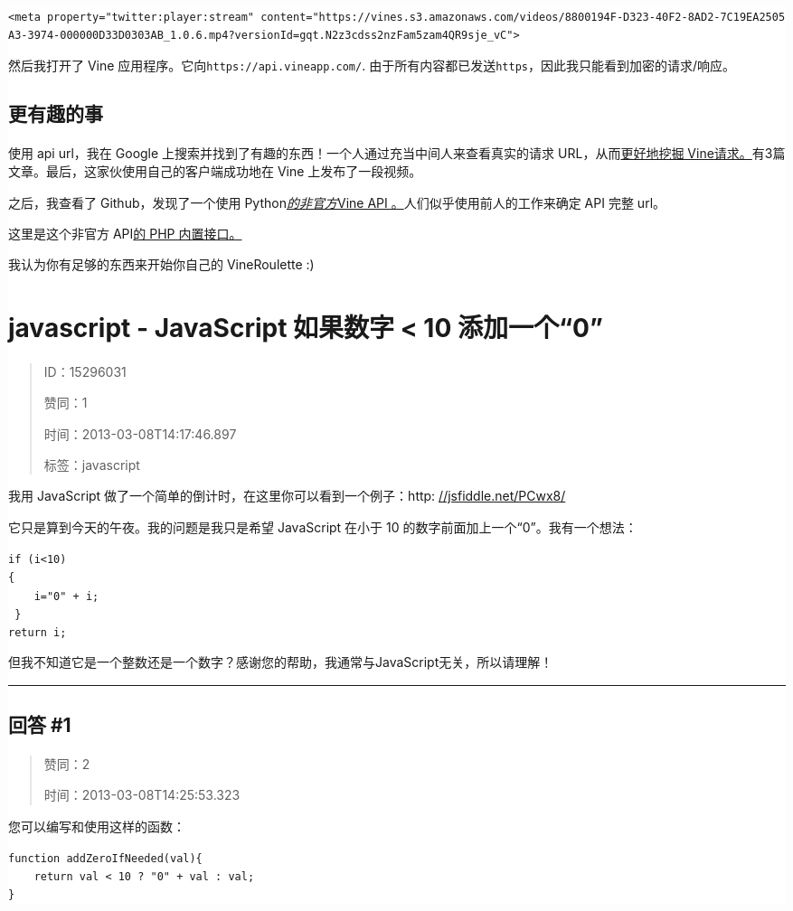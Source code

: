 ```
<meta property="twitter:player:stream" content="https://vines.s3.amazonaws.com/videos/8800194F-D323-40F2-8AD2-7C19EA2505A3-3974-000000D33D0303AB_1.0.6.mp4?versionId=gqt.N2z3cdss2nzFam5zam4QR9sje_vC"> 
```

然后我打开了 Vine 应用程序。它向`https://api.vineapp.com/`. 由于所有内容都已发送`https`，因此我只能看到加密的请求/响应。

## 更有趣的事

使用 api url，我在 Google 上搜索并找到了有趣的东西！一个人通过充当中间人来查看真实的请求 URL，从而[更好地挖掘 Vine请求。](http://www.gironda.org/2013/02/25/digging-in-the-vineyard-part-1.html)有3篇文章。最后，这家伙使用自己的客户端成功地在 Vine 上发布了一段视频。

之后，我查看了 Github，发现了一个使用 Python[*的非官方*Vine API 。](https://github.com/starlock/vino/wiki/API-Reference)人们似乎使用前人的工作来确定 API 完整 url。

这里是这个非官方 API[的 PHP 内置接口。](https://github.com/FaridW/Vine)

我认为你有足够的东西来开始你自己的 VineRoulette :)

# javascript - JavaScript 如果数字 < 10 添加一个“0”

> ID：15296031
> 
> 赞同：1
> 
> 时间：2013-03-08T14:17:46.897
> 
> 标签：javascript

我用 JavaScript 做了一个简单的倒计时，在这里你可以看到一个例子：http: [//jsfiddle.net/PCwx8/](http://jsfiddle.net/PCwx8/)

它只是算到今天的午夜。我的问题是我只是希望 JavaScript 在小于 10 的数字前面加上一个“0”。我有一个想法：

```
if (i<10)
{
    i="0" + i;
 }
return i; 
```

但我不知道它是一个整数还是一个数字？感谢您的帮助，我通常与JavaScript无关，所以请理解！

* * *

## 回答 #1

> 赞同：2
> 
> 时间：2013-03-08T14:25:53.323

您可以编写和使用这样的函数：

```
function addZeroIfNeeded(val){
    return val < 10 ? "0" + val : val;   
} 
```
